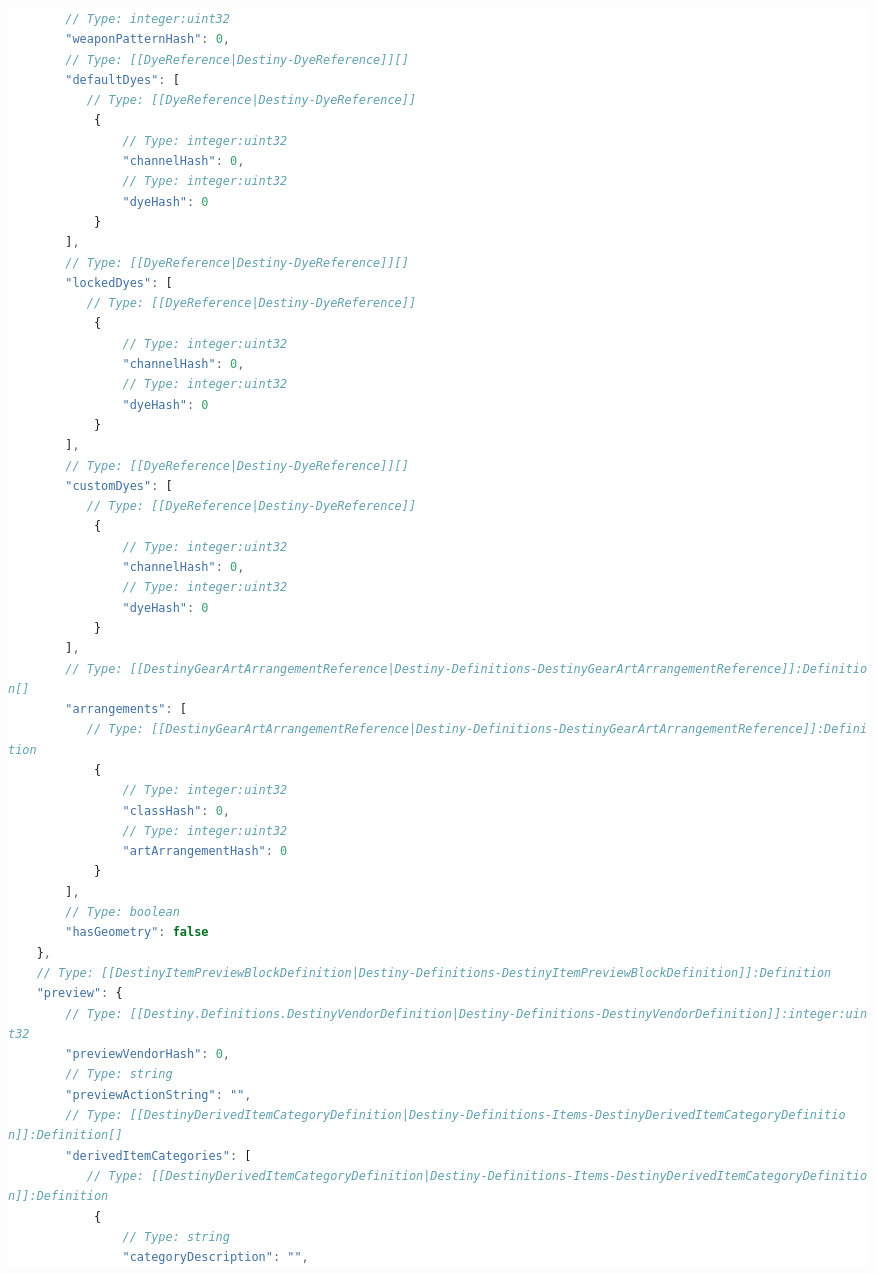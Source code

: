 ```javascript
        // Type: integer:uint32
        "weaponPatternHash": 0,
        // Type: [[DyeReference|Destiny-DyeReference]][]
        "defaultDyes": [
           // Type: [[DyeReference|Destiny-DyeReference]]
            {
                // Type: integer:uint32
                "channelHash": 0,
                // Type: integer:uint32
                "dyeHash": 0
            }
        ],
        // Type: [[DyeReference|Destiny-DyeReference]][]
        "lockedDyes": [
           // Type: [[DyeReference|Destiny-DyeReference]]
            {
                // Type: integer:uint32
                "channelHash": 0,
                // Type: integer:uint32
                "dyeHash": 0
            }
        ],
        // Type: [[DyeReference|Destiny-DyeReference]][]
        "customDyes": [
           // Type: [[DyeReference|Destiny-DyeReference]]
            {
                // Type: integer:uint32
                "channelHash": 0,
                // Type: integer:uint32
                "dyeHash": 0
            }
        ],
        // Type: [[DestinyGearArtArrangementReference|Destiny-Definitions-DestinyGearArtArrangementReference]]:Definition[]
        "arrangements": [
           // Type: [[DestinyGearArtArrangementReference|Destiny-Definitions-DestinyGearArtArrangementReference]]:Definition
            {
                // Type: integer:uint32
                "classHash": 0,
                // Type: integer:uint32
                "artArrangementHash": 0
            }
        ],
        // Type: boolean
        "hasGeometry": false
    },
    // Type: [[DestinyItemPreviewBlockDefinition|Destiny-Definitions-DestinyItemPreviewBlockDefinition]]:Definition
    "preview": {
        // Type: [[Destiny.Definitions.DestinyVendorDefinition|Destiny-Definitions-DestinyVendorDefinition]]:integer:uint32
        "previewVendorHash": 0,
        // Type: string
        "previewActionString": "",
        // Type: [[DestinyDerivedItemCategoryDefinition|Destiny-Definitions-Items-DestinyDerivedItemCategoryDefinition]]:Definition[]
        "derivedItemCategories": [
           // Type: [[DestinyDerivedItemCategoryDefinition|Destiny-Definitions-Items-DestinyDerivedItemCategoryDefinition]]:Definition
            {
                // Type: string
                "categoryDescription": "",
```